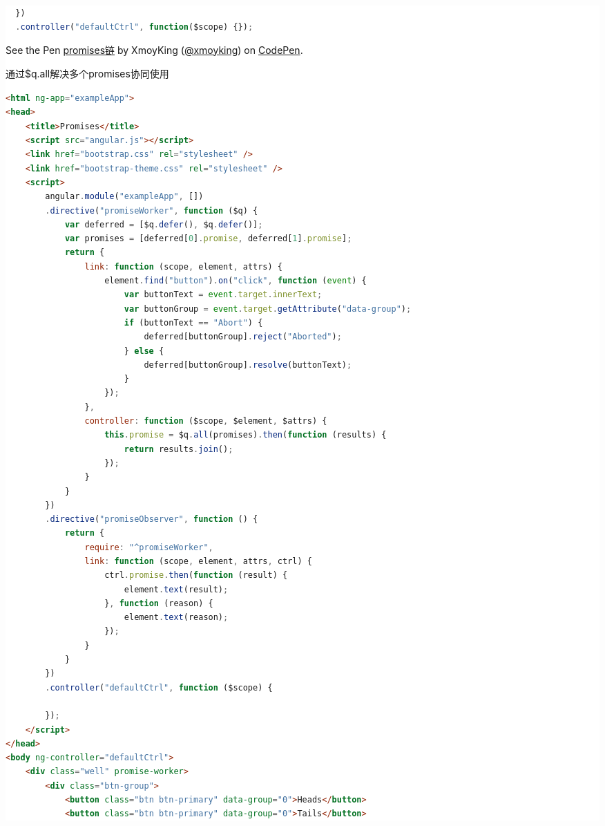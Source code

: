 ```js
  })
  .controller("defaultCtrl", function($scope) {});
```
<p data-height="265" data-theme-id="0" data-slug-hash="YxajPB" data-default-tab="result" data-user="xmoyking" data-embed-version="2" data-pen-title="promises链" class="codepen">See the Pen <a href="https://codepen.io/xmoyking/pen/YxajPB/">promises链</a> by XmoyKing (<a href="https://codepen.io/xmoyking">@xmoyking</a>) on <a href="https://codepen.io">CodePen</a>.</p>
<script async src="https://production-assets.codepen.io/assets/embed/ei.js"></script>


通过$q.all解决多个promises协同使用
```html
<html ng-app="exampleApp">
<head>
    <title>Promises</title>
    <script src="angular.js"></script>
    <link href="bootstrap.css" rel="stylesheet" />
    <link href="bootstrap-theme.css" rel="stylesheet" />
    <script>
        angular.module("exampleApp", [])
        .directive("promiseWorker", function ($q) {
            var deferred = [$q.defer(), $q.defer()];
            var promises = [deferred[0].promise, deferred[1].promise];
            return {
                link: function (scope, element, attrs) {
                    element.find("button").on("click", function (event) {
                        var buttonText = event.target.innerText;
                        var buttonGroup = event.target.getAttribute("data-group");
                        if (buttonText == "Abort") {
                            deferred[buttonGroup].reject("Aborted");
                        } else {
                            deferred[buttonGroup].resolve(buttonText);
                        }
                    });
                },
                controller: function ($scope, $element, $attrs) {
                    this.promise = $q.all(promises).then(function (results) {
                        return results.join();
                    });
                }
            }
        })
        .directive("promiseObserver", function () {
            return {
                require: "^promiseWorker",
                link: function (scope, element, attrs, ctrl) {
                    ctrl.promise.then(function (result) {
                        element.text(result);
                    }, function (reason) {
                        element.text(reason);
                    });
                }
            }
        })
        .controller("defaultCtrl", function ($scope) {

        });
    </script>
</head>
<body ng-controller="defaultCtrl">
    <div class="well" promise-worker>
        <div class="btn-group">
            <button class="btn btn-primary" data-group="0">Heads</button>
            <button class="btn btn-primary" data-group="0">Tails</button>
```